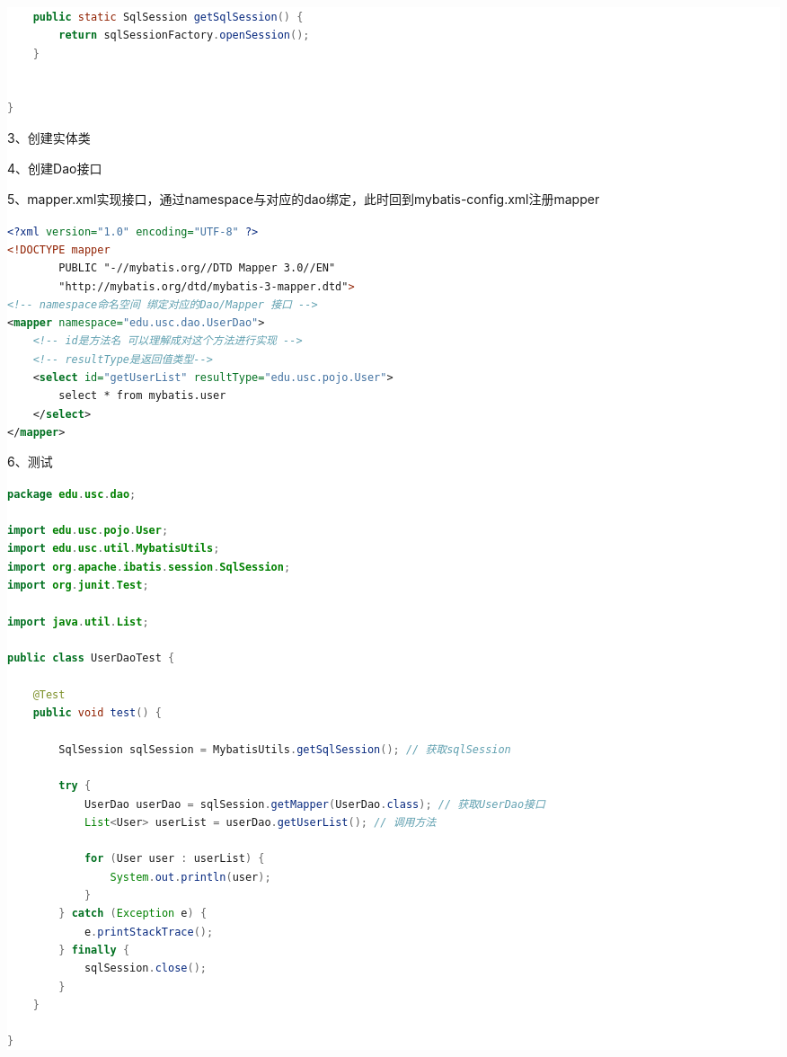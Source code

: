 ```java
    public static SqlSession getSqlSession() {
        return sqlSessionFactory.openSession();
    }


}
```

3、创建实体类

4、创建Dao接口

5、mapper.xml实现接口，通过namespace与对应的dao绑定，此时回到mybatis-config.xml注册mapper

```xml
<?xml version="1.0" encoding="UTF-8" ?>
<!DOCTYPE mapper
        PUBLIC "-//mybatis.org//DTD Mapper 3.0//EN"
        "http://mybatis.org/dtd/mybatis-3-mapper.dtd">
<!-- namespace命名空间 绑定对应的Dao/Mapper 接口 -->
<mapper namespace="edu.usc.dao.UserDao">
    <!-- id是方法名 可以理解成对这个方法进行实现 -->
    <!-- resultType是返回值类型-->
    <select id="getUserList" resultType="edu.usc.pojo.User">
        select * from mybatis.user
    </select>
</mapper>
```

6、测试

```java
package edu.usc.dao;

import edu.usc.pojo.User;
import edu.usc.util.MybatisUtils;
import org.apache.ibatis.session.SqlSession;
import org.junit.Test;

import java.util.List;

public class UserDaoTest {

    @Test
    public void test() {

        SqlSession sqlSession = MybatisUtils.getSqlSession(); // 获取sqlSession
        
        try {
            UserDao userDao = sqlSession.getMapper(UserDao.class); // 获取UserDao接口
            List<User> userList = userDao.getUserList(); // 调用方法

            for (User user : userList) {
                System.out.println(user);
            }
        } catch (Exception e) {
            e.printStackTrace();
        } finally {
            sqlSession.close();
        }
    }

}
```
